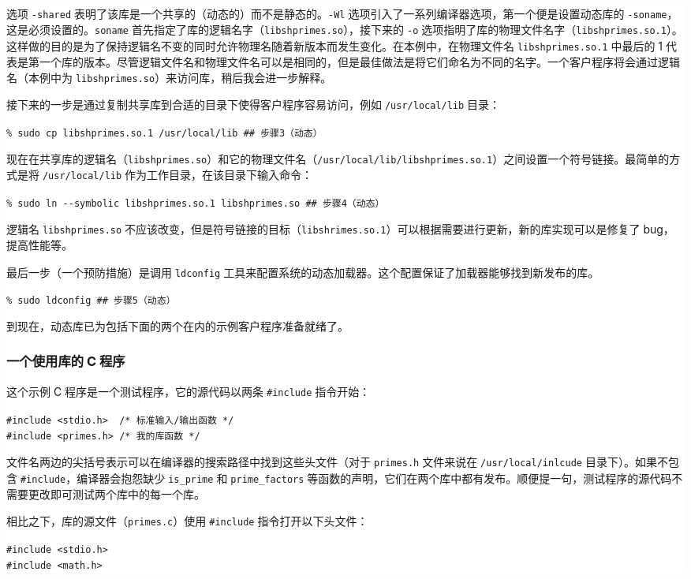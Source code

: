 选项 `-shared` 表明了该库是一个共享的（动态的）而不是静态的。`-Wl` 选项引入了一系列编译器选项，第一个便是设置动态库的 `-soname`，这是必须设置的。`soname` 首先指定了库的逻辑名字（`libshprimes.so`），接下来的 `-o` 选项指明了库的物理文件名字（`libshprimes.so.1`）。这样做的目的是为了保持逻辑名不变的同时允许物理名随着新版本而发生变化。在本例中，在物理文件名 `libshprimes.so.1` 中最后的 1 代表是第一个库的版本。尽管逻辑文件名和物理文件名可以是相同的，但是最佳做法是将它们命名为不同的名字。一个客户程序将会通过逻辑名（本例中为 `libshprimes.so`）来访问库，稍后我会进一步解释。


接下来的一步是通过复制共享库到合适的目录下使得客户程序容易访问，例如 `/usr/local/lib` 目录：



```
% sudo cp libshprimes.so.1 /usr/local/lib ## 步骤3（动态）

```

现在在共享库的逻辑名（`libshprimes.so`）和它的物理文件名（`/usr/local/lib/libshprimes.so.1`）之间设置一个符号链接。最简单的方式是将 `/usr/local/lib` 作为工作目录，在该目录下输入命令：



```
% sudo ln --symbolic libshprimes.so.1 libshprimes.so ## 步骤4（动态）

```

逻辑名 `libshprimes.so` 不应该改变，但是符号链接的目标（`libshrimes.so.1`）可以根据需要进行更新，新的库实现可以是修复了 bug，提高性能等。


最后一步（一个预防措施）是调用 `ldconfig` 工具来配置系统的动态加载器。这个配置保证了加载器能够找到新发布的库。



```
% sudo ldconfig ## 步骤5（动态）

```

到现在，动态库已为包括下面的两个在内的示例客户程序准备就绪了。


### 一个使用库的 C 程序


这个示例 C 程序是一个测试程序，它的源代码以两条 `#include` 指令开始：



```
#include <stdio.h>  /* 标准输入/输出函数 */
#include <primes.h> /* 我的库函数 */

```

文件名两边的尖括号表示可以在编译器的搜索路径中找到这些头文件（对于 `primes.h` 文件来说在 `/usr/local/inlcude` 目录下）。如果不包含 `#include`，编译器会抱怨缺少 `is_prime` 和 `prime_factors` 等函数的声明，它们在两个库中都有发布。顺便提一句，测试程序的源代码不需要更改即可测试两个库中的每一个库。


相比之下，库的源文件（`primes.c`）使用 `#include` 指令打开以下头文件：



```
#include <stdio.h>
#include <math.h>

```
